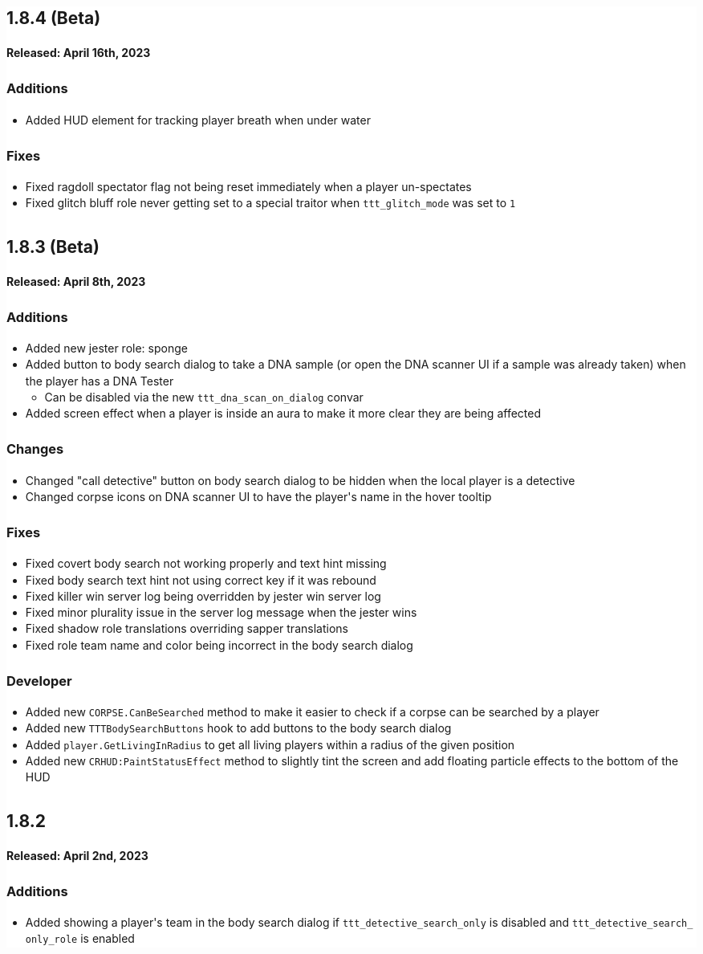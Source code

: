 ## 1.8.4 (Beta)
**Released: April 16th, 2023**

### Additions
- Added HUD element for tracking player breath when under water

### Fixes
- Fixed ragdoll spectator flag not being reset immediately when a player un-spectates
- Fixed glitch bluff role never getting set to a special traitor when `ttt_glitch_mode` was set to `1`

## 1.8.3 (Beta)
**Released: April 8th, 2023**

### Additions
- Added new jester role: sponge
- Added button to body search dialog to take a DNA sample (or open the DNA scanner UI if a sample was already taken) when the player has a DNA Tester
  - Can be disabled via the new `ttt_dna_scan_on_dialog` convar
- Added screen effect when a player is inside an aura to make it more clear they are being affected

### Changes
- Changed "call detective" button on body search dialog to be hidden when the local player is a detective
- Changed corpse icons on DNA scanner UI to have the player's name in the hover tooltip

### Fixes
- Fixed covert body search not working properly and text hint missing
- Fixed body search text hint not using correct key if it was rebound
- Fixed killer win server log being overridden by jester win server log
- Fixed minor plurality issue in the server log message when the jester wins
- Fixed shadow role translations overriding sapper translations
- Fixed role team name and color being incorrect in the body search dialog

### Developer
- Added new `CORPSE.CanBeSearched` method to make it easier to check if a corpse can be searched by a player
- Added new `TTTBodySearchButtons` hook to add buttons to the body search dialog
- Added `player.GetLivingInRadius` to get all living players within a radius of the given position
- Added new `CRHUD:PaintStatusEffect` method to slightly tint the screen and add floating particle effects to the bottom of the HUD

## 1.8.2
**Released: April 2nd, 2023**

### Additions
- Added showing a player's team in the body search dialog if `ttt_detective_search_only` is disabled and `ttt_detective_search_only_role` is enabled

